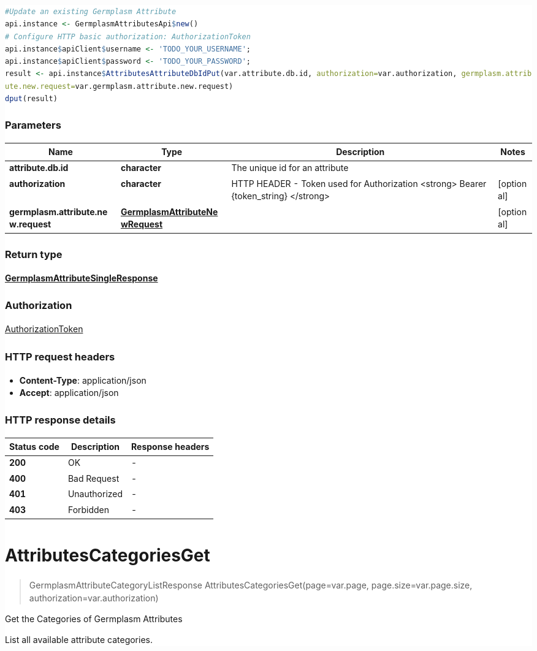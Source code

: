```R
#Update an existing Germplasm Attribute
api.instance <- GermplasmAttributesApi$new()
# Configure HTTP basic authorization: AuthorizationToken
api.instance$apiClient$username <- 'TODO_YOUR_USERNAME';
api.instance$apiClient$password <- 'TODO_YOUR_PASSWORD';
result <- api.instance$AttributesAttributeDbIdPut(var.attribute.db.id, authorization=var.authorization, germplasm.attribute.new.request=var.germplasm.attribute.new.request)
dput(result)
```

### Parameters

Name | Type | Description  | Notes
------------- | ------------- | ------------- | -------------
 **attribute.db.id** | **character**| The unique id for an attribute | 
 **authorization** | **character**| HTTP HEADER - Token used for Authorization   &lt;strong&gt; Bearer {token_string} &lt;/strong&gt; | [optional] 
 **germplasm.attribute.new.request** | [**GermplasmAttributeNewRequest**](GermplasmAttributeNewRequest.md)|  | [optional] 

### Return type

[**GermplasmAttributeSingleResponse**](GermplasmAttributeSingleResponse.md)

### Authorization

[AuthorizationToken](../README.md#AuthorizationToken)

### HTTP request headers

 - **Content-Type**: application/json
 - **Accept**: application/json

### HTTP response details
| Status code | Description | Response headers |
|-------------|-------------|------------------|
| **200** | OK |  -  |
| **400** | Bad Request |  -  |
| **401** | Unauthorized |  -  |
| **403** | Forbidden |  -  |

# **AttributesCategoriesGet**
> GermplasmAttributeCategoryListResponse AttributesCategoriesGet(page=var.page, page.size=var.page.size, authorization=var.authorization)

Get the Categories of Germplasm Attributes

List all available attribute categories.
